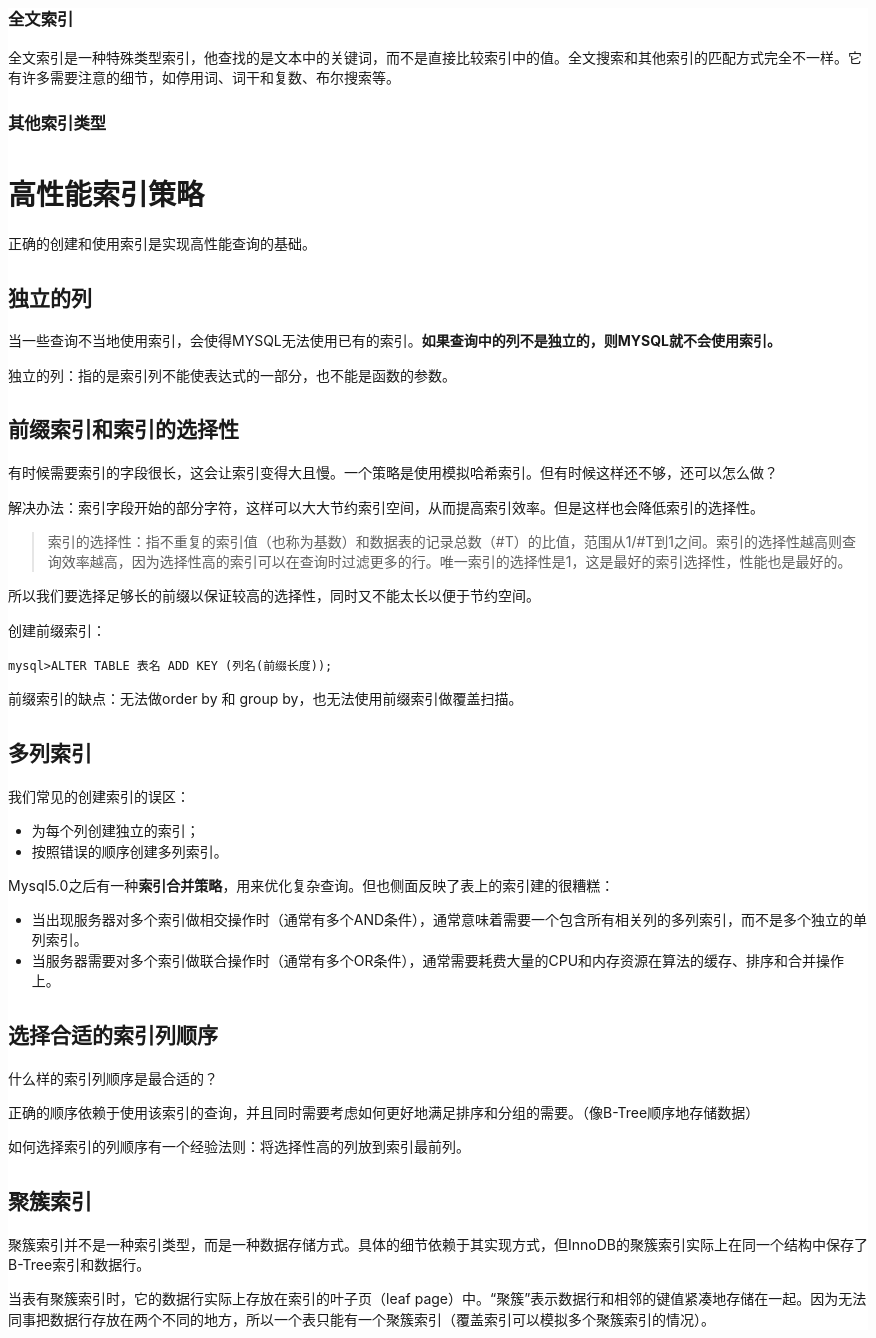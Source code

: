 ### 全文索引
全文索引是一种特殊类型索引，他查找的是文本中的关键词，而不是直接比较索引中的值。全文搜索和其他索引的匹配方式完全不一样。它有许多需要注意的细节，如停用词、词干和复数、布尔搜索等。

### 其他索引类型

# 高性能索引策略
正确的创建和使用索引是实现高性能查询的基础。
## 独立的列
当一些查询不当地使用索引，会使得MYSQL无法使用已有的索引。**如果查询中的列不是独立的，则MYSQL就不会使用索引。**

独立的列：指的是索引列不能使表达式的一部分，也不能是函数的参数。

## 前缀索引和索引的选择性
有时候需要索引的字段很长，这会让索引变得大且慢。一个策略是使用模拟哈希索引。但有时候这样还不够，还可以怎么做？

解决办法：索引字段开始的部分字符，这样可以大大节约索引空间，从而提高索引效率。但是这样也会降低索引的选择性。

> 索引的选择性：指不重复的索引值（也称为基数）和数据表的记录总数（#T）的比值，范围从1/#T到1之间。索引的选择性越高则查询效率越高，因为选择性高的索引可以在查询时过滤更多的行。唯一索引的选择性是1，这是最好的索引选择性，性能也是最好的。

所以我们要选择足够长的前缀以保证较高的选择性，同时又不能太长以便于节约空间。

创建前缀索引：

```
mysql>ALTER TABLE 表名 ADD KEY (列名(前缀长度));
```

前缀索引的缺点：无法做order by 和 group by，也无法使用前缀索引做覆盖扫描。

## 多列索引
我们常见的创建索引的误区：
- 为每个列创建独立的索引；
- 按照错误的顺序创建多列索引。

Mysql5.0之后有一种**索引合并策略**，用来优化复杂查询。但也侧面反映了表上的索引建的很糟糕：
- 当出现服务器对多个索引做相交操作时（通常有多个AND条件），通常意味着需要一个包含所有相关列的多列索引，而不是多个独立的单列索引。
- 当服务器需要对多个索引做联合操作时（通常有多个OR条件），通常需要耗费大量的CPU和内存资源在算法的缓存、排序和合并操作上。

## 选择合适的索引列顺序
什么样的索引列顺序是最合适的？

正确的顺序依赖于使用该索引的查询，并且同时需要考虑如何更好地满足排序和分组的需要。（像B-Tree顺序地存储数据）

如何选择索引的列顺序有一个经验法则：将选择性高的列放到索引最前列。

## 聚簇索引
聚簇索引并不是一种索引类型，而是一种数据存储方式。具体的细节依赖于其实现方式，但InnoDB的聚簇索引实际上在同一个结构中保存了B-Tree索引和数据行。

当表有聚簇索引时，它的数据行实际上存放在索引的叶子页（leaf page）中。“聚簇”表示数据行和相邻的键值紧凑地存储在一起。因为无法同事把数据行存放在两个不同的地方，所以一个表只能有一个聚簇索引（覆盖索引可以模拟多个聚簇索引的情况）。
